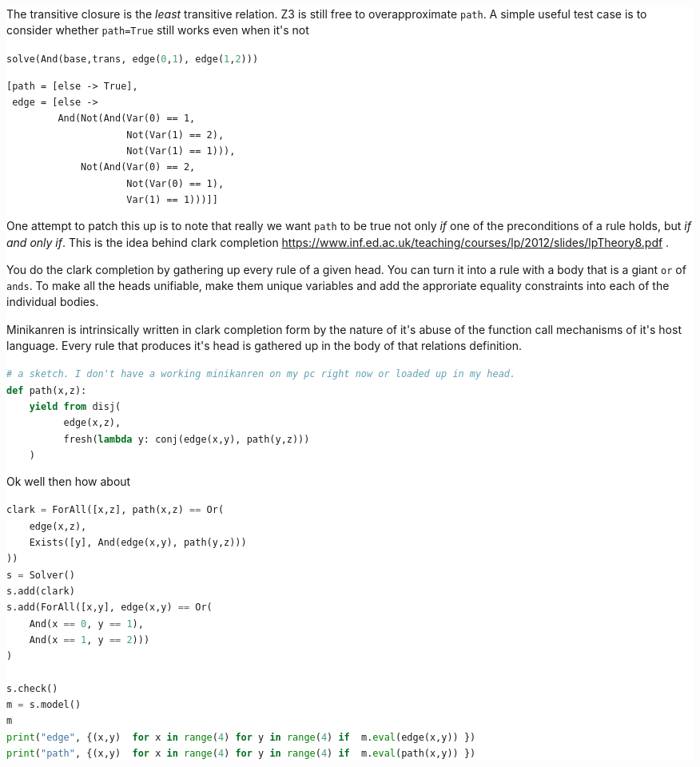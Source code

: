 The transitive closure is the _least_ transitive relation. Z3 is still free to overapproximate `path`. A simple useful test case is to consider whether `path=True` still works even when it's not

```python
solve(And(base,trans, edge(0,1), edge(1,2)))
```

    [path = [else -> True],
     edge = [else ->
             And(Not(And(Var(0) == 1,
                         Not(Var(1) == 2),
                         Not(Var(1) == 1))),
                 Not(And(Var(0) == 2,
                         Not(Var(0) == 1),
                         Var(1) == 1)))]]

One attempt to patch this up is to note that really we want `path` to be true not only _if_ one of the preconditions of a rule holds, but _if and only if_. This is the idea behind clark completion <https://www.inf.ed.ac.uk/teaching/courses/lp/2012/slides/lpTheory8.pdf> .

You do the clark completion by gathering up every rule of a given head. You can turn it into a rule with a body that is a giant `or` of `ands`. To make all the heads unifiable, make them unique variables and add the approriate equality constraints into each of the individual bodies.

Minikanren is intrinsically written in clark completion form by the nature of it's abuse of the function call mechanisms of it's host language. Every rule that produces it's head is gathered up in the body of that relations definition.

```python
# a sketch. I don't have a working minikanren on my pc right now or loaded up in my head.
def path(x,z):
    yield from disj( 
          edge(x,z),
          fresh(lambda y: conj(edge(x,y), path(y,z)))
    )

```

Ok well then how about

```python
clark = ForAll([x,z], path(x,z) == Or(
    edge(x,z),
    Exists([y], And(edge(x,y), path(y,z)))
))
s = Solver()
s.add(clark)
s.add(ForAll([x,y], edge(x,y) == Or(
    And(x == 0, y == 1),
    And(x == 1, y == 2)))
)

s.check()
m = s.model()
m
print("edge", {(x,y)  for x in range(4) for y in range(4) if  m.eval(edge(x,y)) })
print("path", {(x,y)  for x in range(4) for y in range(4) if  m.eval(path(x,y)) })

```
